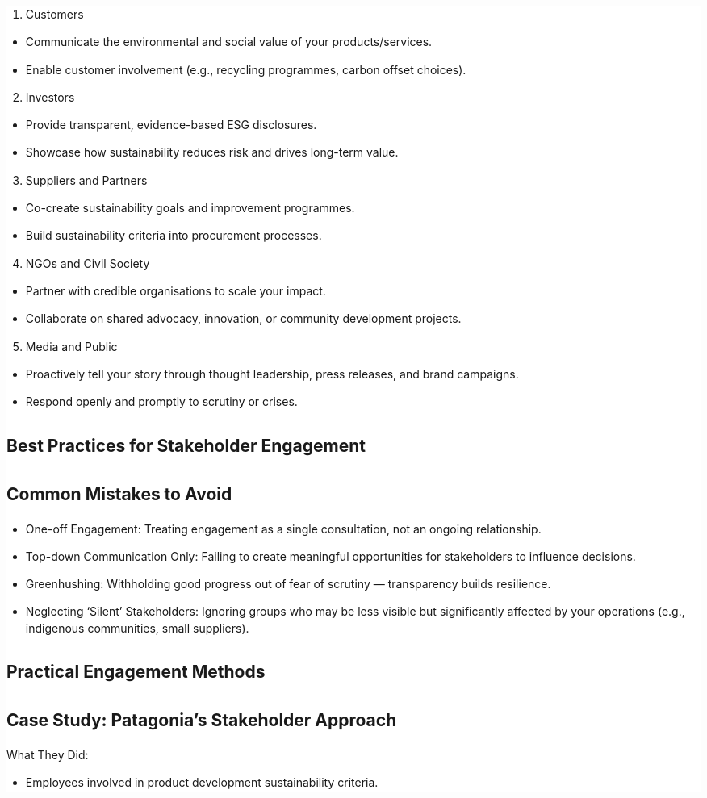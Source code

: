 1. Customers

- Communicate the environmental and social value of your products/services.

- Enable customer involvement (e.g., recycling programmes, carbon offset choices).

2. Investors

- Provide transparent, evidence-based ESG disclosures.

- Showcase how sustainability reduces risk and drives long-term value.

3. Suppliers and Partners

- Co-create sustainability goals and improvement programmes.

- Build sustainability criteria into procurement processes.

4. NGOs and Civil Society

- Partner with credible organisations to scale your impact.

- Collaborate on shared advocacy, innovation, or community development projects.

5. Media and Public

- Proactively tell your story through thought leadership, press releases, and brand campaigns.

- Respond openly and promptly to scrutiny or crises.



## Best Practices for Stakeholder Engagement





## Common Mistakes to Avoid

- One-off Engagement: Treating engagement as a single consultation, not an ongoing relationship.

- Top-down Communication Only: Failing to create meaningful opportunities for stakeholders to influence decisions.

- Greenhushing: Withholding good progress out of fear of scrutiny — transparency builds resilience.

- Neglecting ‘Silent’ Stakeholders: Ignoring groups who may be less visible but significantly affected by your operations (e.g., indigenous communities, small suppliers).



## Practical Engagement Methods





## Case Study: Patagonia’s Stakeholder Approach

What They Did:

- Employees involved in product development sustainability criteria.
